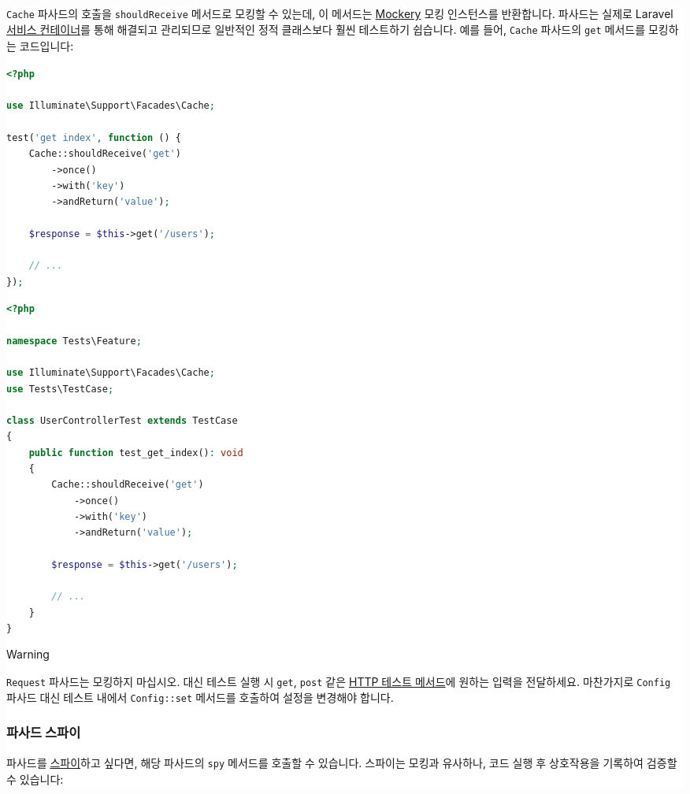 `Cache` 파사드의 호출을 `shouldReceive` 메서드로 모킹할 수 있는데, 이 메서드는 [Mockery](https://github.com/padraic/mockery) 모킹 인스턴스를 반환합니다. 파사드는 실제로 Laravel [서비스 컨테이너](/docs/11.x/container)를 통해 해결되고 관리되므로 일반적인 정적 클래스보다 훨씬 테스트하기 쉽습니다. 예를 들어, `Cache` 파사드의 `get` 메서드를 모킹하는 코드입니다:

```php tab=Pest
<?php

use Illuminate\Support\Facades\Cache;

test('get index', function () {
    Cache::shouldReceive('get')
        ->once()
        ->with('key')
        ->andReturn('value');

    $response = $this->get('/users');

    // ...
});
```

```php tab=PHPUnit
<?php

namespace Tests\Feature;

use Illuminate\Support\Facades\Cache;
use Tests\TestCase;

class UserControllerTest extends TestCase
{
    public function test_get_index(): void
    {
        Cache::shouldReceive('get')
            ->once()
            ->with('key')
            ->andReturn('value');

        $response = $this->get('/users');

        // ...
    }
}
```

> [!WARNING]  
> `Request` 파사드는 모킹하지 마십시오. 대신 테스트 실행 시 `get`, `post` 같은 [HTTP 테스트 메서드](/docs/11.x/http-tests)에 원하는 입력을 전달하세요. 마찬가지로 `Config` 파사드 대신 테스트 내에서 `Config::set` 메서드를 호출하여 설정을 변경해야 합니다.

<a name="facade-spies"></a>
### 파사드 스파이

파사드를 [스파이](http://docs.mockery.io/en/latest/reference/spies.html)하고 싶다면, 해당 파사드의 `spy` 메서드를 호출할 수 있습니다. 스파이는 모킹과 유사하나, 코드 실행 후 상호작용을 기록하여 검증할 수 있습니다:
